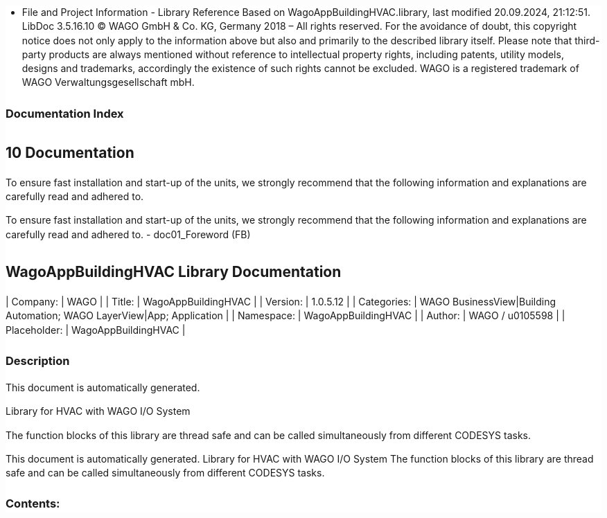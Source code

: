 - File and Project Information - Library Reference Based on WagoAppBuildingHVAC.library, last modified 20.09.2024, 21:12:51. LibDoc 3.5.16.10 © WAGO GmbH & Co. KG, Germany 2018 – All rights reserved. For the avoidance of doubt, this copyright notice does not only apply to the information above but also and primarily to the described library itself. Please note that third-party products are always mentioned without reference to intellectual property rights, including patents, utility models, designs and trademarks, accordingly the existence of such rights cannot be excluded. WAGO is a registered trademark of WAGO Verwaltungsgesellschaft mbH.

### Documentation Index


## 10 Documentation


To ensure fast installation and start-up of the units, we strongly recommend that the following information and explanations are carefully read and adhered to.

To ensure fast installation and start-up of the units, we strongly recommend that the following information and explanations are carefully read and adhered to. - doc01_Foreword (FB)

## WagoAppBuildingHVAC Library Documentation


| Company: | WAGO |
| Title: | WagoAppBuildingHVAC |
| Version: | 1.0.5.12 |
| Categories: | WAGO BusinessView\|Building Automation; WAGO LayerView\|App; Application |
| Namespace: | WagoAppBuildingHVAC |
| Author: | WAGO / u0105598 |
| Placeholder: | WagoAppBuildingHVAC |

### Description


This document is automatically generated.

Library for HVAC with WAGO I/O System

The function blocks of this library are thread safe and can be called simultaneously from different CODESYS tasks.

This document is automatically generated. Library for HVAC with WAGO I/O System The function blocks of this library are thread safe and can be called simultaneously from different CODESYS tasks.

### Contents:

